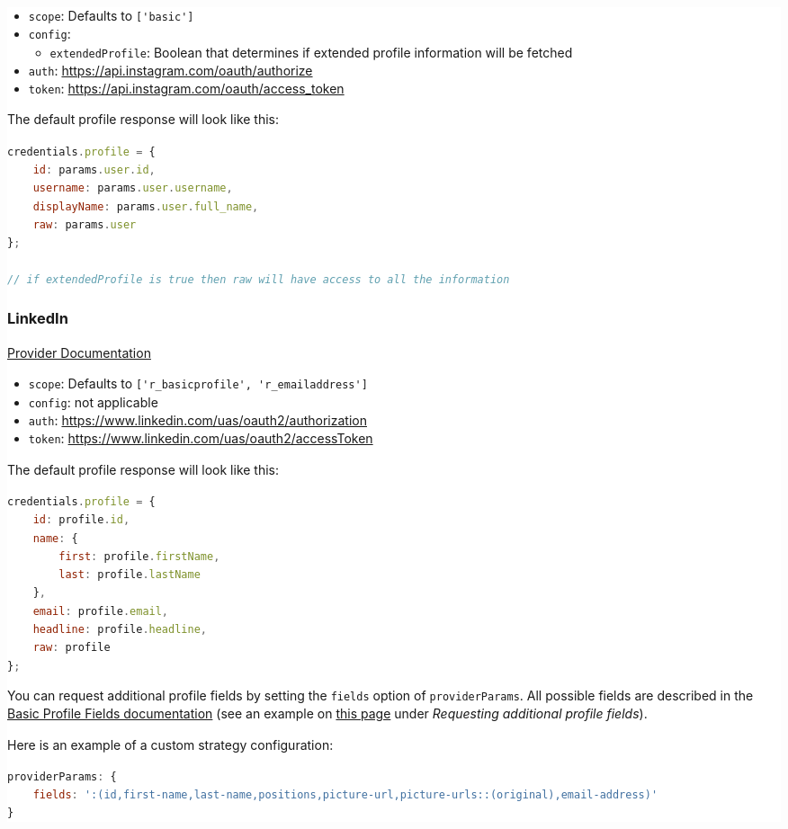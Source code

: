 - `scope`: Defaults to `['basic']`
- `config`:
  - `extendedProfile`: Boolean that determines if extended profile information will be fetched
- `auth`: https://api.instagram.com/oauth/authorize
- `token`: https://api.instagram.com/oauth/access_token

The default profile response will look like this:

```javascript
credentials.profile = {
    id: params.user.id,
    username: params.user.username,
    displayName: params.user.full_name,
    raw: params.user
};

// if extendedProfile is true then raw will have access to all the information
```

### LinkedIn

[Provider Documentation](https://developer.linkedin.com/docs/oauth2)

- `scope`: Defaults to `['r_basicprofile', 'r_emailaddress']`
- `config`: not applicable
- `auth`: https://www.linkedin.com/uas/oauth2/authorization
- `token`: https://www.linkedin.com/uas/oauth2/accessToken

The default profile response will look like this:

```javascript
credentials.profile = {
    id: profile.id,
    name: {
        first: profile.firstName,
        last: profile.lastName
    },
    email: profile.email,
    headline: profile.headline,
    raw: profile
};
```

You can request additional profile fields by setting the `fields` option of `providerParams`. All possible fields are described in the [Basic Profile Fields documentation](https://developer.linkedin.com/docs/fields/basic-profile) (see an example on [this page](https://developer.linkedin.com/docs/signin-with-linkedin) under _Requesting additional profile fields_).

Here is an example of a custom strategy configuration:

```javascript
providerParams: {
    fields: ':(id,first-name,last-name,positions,picture-url,picture-urls::(original),email-address)'
}
```
